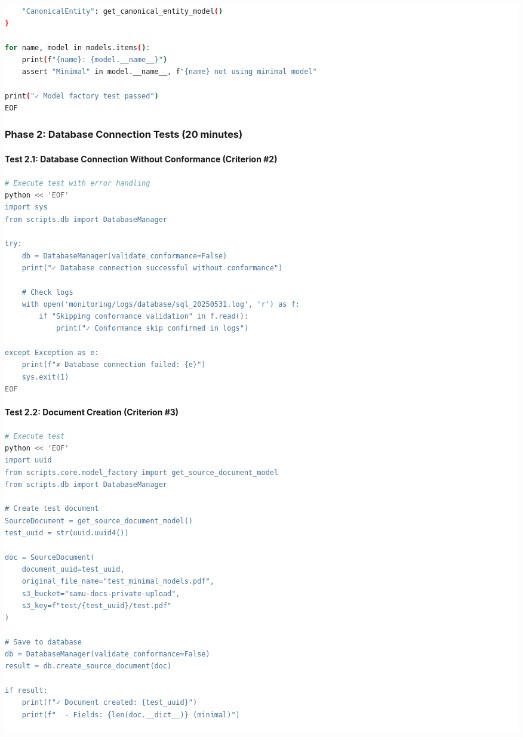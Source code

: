 ```bash
    "CanonicalEntity": get_canonical_entity_model()
}

for name, model in models.items():
    print(f"{name}: {model.__name__}")
    assert "Minimal" in model.__name__, f"{name} not using minimal model"

print("✓ Model factory test passed")
EOF
```

### Phase 2: Database Connection Tests (20 minutes)

#### Test 2.1: Database Connection Without Conformance (Criterion #2)
```bash
# Execute test with error handling
python << 'EOF'
import sys
from scripts.db import DatabaseManager

try:
    db = DatabaseManager(validate_conformance=False)
    print("✓ Database connection successful without conformance")
    
    # Check logs
    with open('monitoring/logs/database/sql_20250531.log', 'r') as f:
        if "Skipping conformance validation" in f.read():
            print("✓ Conformance skip confirmed in logs")
    
except Exception as e:
    print(f"✗ Database connection failed: {e}")
    sys.exit(1)
EOF
```

#### Test 2.2: Document Creation (Criterion #3)
```bash
# Execute test
python << 'EOF'
import uuid
from scripts.core.model_factory import get_source_document_model
from scripts.db import DatabaseManager

# Create test document
SourceDocument = get_source_document_model()
test_uuid = str(uuid.uuid4())

doc = SourceDocument(
    document_uuid=test_uuid,
    original_file_name="test_minimal_models.pdf",
    s3_bucket="samu-docs-private-upload",
    s3_key=f"test/{test_uuid}/test.pdf"
)

# Save to database
db = DatabaseManager(validate_conformance=False)
result = db.create_source_document(doc)

if result:
    print(f"✓ Document created: {test_uuid}")
    print(f"  - Fields: {len(doc.__dict__)} (minimal)")
    
```